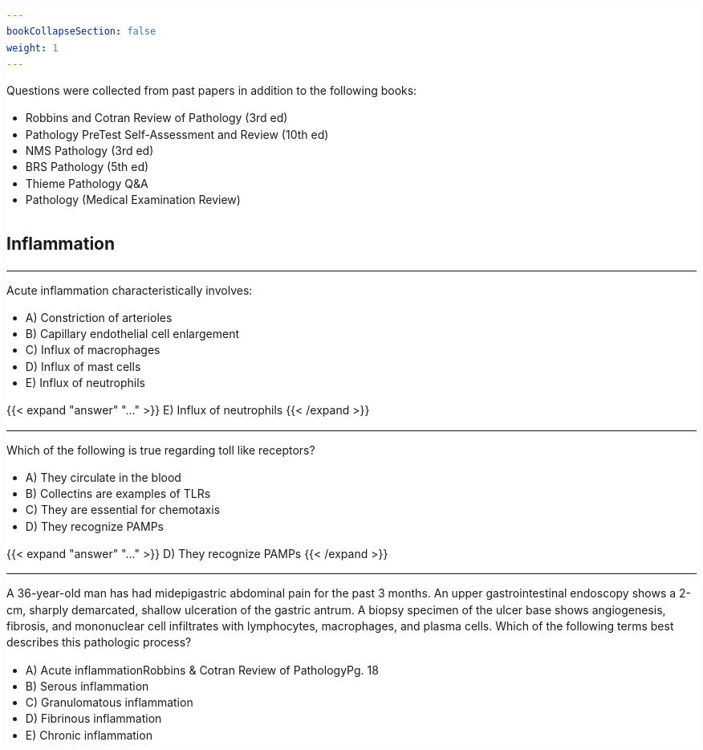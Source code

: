 ```yaml
---
bookCollapseSection: false
weight: 1
---
```


Questions were collected from past papers in addition to the following books:

* Robbins and Cotran Review of Pathology (3rd ed)
* Pathology PreTest Self-Assessment and Review (10th ed)
* NMS Pathology (3rd ed)
* BRS Pathology (5th ed)
* Thieme Pathology Q&A
* Pathology (Medical Examination Review)

## **Inflammation**
---

Acute inflammation characteristically involves:

* A) Constriction of arterioles
* B) Capillary endothelial cell enlargement
* C) Influx of macrophages
* D) Influx of mast cells
* E) Influx of neutrophils

{{< expand "answer" "..." >}}
E) Influx of neutrophils
{{< /expand >}}

---

Which of the following is true regarding toll like receptors?

* A) They circulate in the blood
* B) Collectins are examples of TLRs
* C) They are essential for chemotaxis
* D) They recognize PAMPs

{{< expand "answer" "..." >}}
D) They recognize PAMPs
{{< /expand >}}

---

A 36-year-old man has had midepigastric abdominal pain for the past 3 months. An upper gastrointestinal endoscopy
shows a 2-cm, sharply demarcated, shallow ulceration of the gastric antrum. A biopsy specimen of the ulcer base shows
angiogenesis, fibrosis, and mononuclear cell infiltrates with lymphocytes, macrophages, and plasma cells. Which of the
following terms best describes this pathologic process?

* A) Acute inflammationRobbins & Cotran Review of PathologyPg. 18
* B) Serous inflammation
* C) Granulomatous inflammation
* D) Fibrinous inflammation
* E) Chronic inflammation
